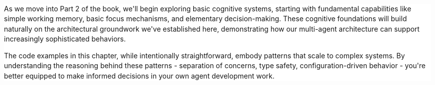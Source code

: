 As we move into Part 2 of the book, we'll begin exploring basic cognitive systems, starting with fundamental capabilities like simple working memory, basic focus mechanisms, and elementary decision-making. These cognitive foundations will build naturally on the architectural groundwork we've established here, demonstrating how our multi-agent architecture can support increasingly sophisticated behaviors.

The code examples in this chapter, while intentionally straightforward, embody patterns that scale to complex systems. By understanding the reasoning behind these patterns - separation of concerns, type safety, configuration-driven behavior - you're better equipped to make informed decisions in your own agent development work.
